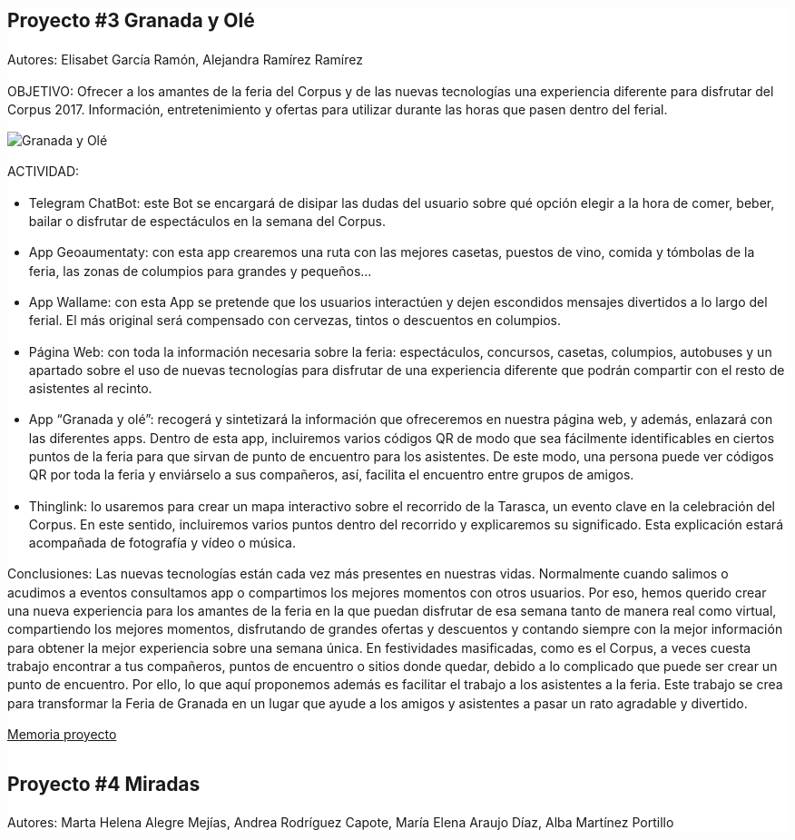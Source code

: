 

## Proyecto #3 Granada y Olé
 
 Autores: Elisabet García Ramón, Alejandra Ramírez Ramírez
 
OBJETIVO: Ofrecer a los amantes de la feria del Corpus y de las nuevas tecnologías una experiencia diferente para disfrutar del Corpus 2017. Información, entretenimiento y ofertas para utilizar durante las horas que pasen dentro del ferial.

![Granada y Olé](https://github.com/mgea/PeriodismoMultimedia/blob/master/2017/GrOle.JPG) 

ACTIVIDAD:

* Telegram ChatBot: este Bot se encargará de disipar las dudas del usuario sobre qué opción elegir a la hora de comer, beber, bailar o disfrutar de espectáculos en la semana del Corpus.
 
* App Geoaumentaty: con esta app crearemos una ruta con las mejores casetas, puestos de vino, comida y tómbolas de la feria, las zonas de columpios para grandes y pequeños...
 
* App Wallame: con esta App se pretende que los usuarios interactúen y dejen escondidos mensajes divertidos a lo largo del ferial. El más original será compensado con cervezas, tintos o descuentos en columpios.
* Página Web: con toda la información necesaria sobre la feria: espectáculos, concursos, casetas, columpios, autobuses y un apartado sobre el uso de nuevas tecnologías para disfrutar de una experiencia diferente que podrán compartir con el resto de asistentes al recinto.
* App “Granada y olé”: recogerá y sintetizará la información que ofreceremos en nuestra página web, y además, enlazará con las diferentes apps. Dentro de esta app, incluiremos varios códigos QR de modo que sea fácilmente identificables en ciertos puntos de la feria para que sirvan de punto de encuentro para los asistentes. De este modo, una persona puede ver códigos QR por toda la feria y enviárselo a sus compañeros, así, facilita el encuentro entre grupos de amigos.
* Thinglink: lo usaremos para crear un mapa interactivo sobre el recorrido de la Tarasca, un evento clave en la celebración del Corpus. En este sentido, incluiremos varios puntos dentro del recorrido y explicaremos su significado. Esta explicación estará acompañada de fotografía y vídeo o música.
 

Conclusiones: Las nuevas tecnologías están cada vez más presentes en nuestras vidas. Normalmente cuando salimos o acudimos a eventos consultamos app o compartimos los mejores momentos con otros usuarios. Por eso, hemos querido crear una nueva experiencia para los amantes de la feria en la que puedan disfrutar de esa semana tanto de manera real como virtual, compartiendo los mejores momentos, disfrutando de grandes ofertas y descuentos y contando siempre con la mejor información para obtener la mejor experiencia sobre una semana única.
En festividades masificadas, como es el Corpus, a veces cuesta trabajo encontrar a tus compañeros, puntos de encuentro o sitios donde quedar, debido a lo complicado que puede ser crear un punto de encuentro. Por ello, lo que aquí proponemos además es facilitar el trabajo a los asistentes a la feria.
Este trabajo se crea para transformar la Feria de Granada en un lugar que ayude a los amigos y asistentes a pasar un rato agradable y divertido.

 [Memoria proyecto](https://github.com/mgea/PeriodismoMultimedia/blob/master/2017/Granada_y_Ole.pdf)


## Proyecto #4 Miradas 

Autores: Marta Helena Alegre Mejías, Andrea Rodríguez Capote, María Elena Araujo Díaz, Alba Martínez Portillo

